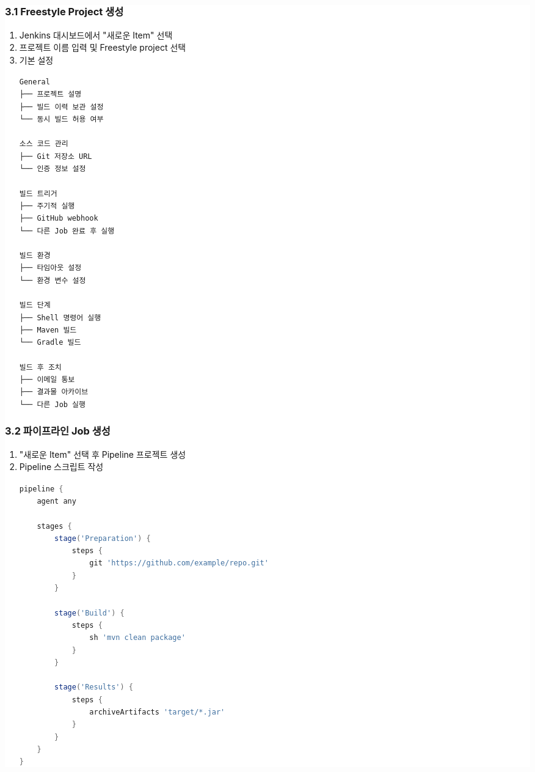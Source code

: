 ### 3.1 Freestyle Project 생성

1. Jenkins 대시보드에서 "새로운 Item" 선택
2. 프로젝트 이름 입력 및 Freestyle project 선택
3. 기본 설정
   ```plaintext
   General
   ├── 프로젝트 설명
   ├── 빌드 이력 보관 설정
   └── 동시 빌드 허용 여부

   소스 코드 관리
   ├── Git 저장소 URL
   └── 인증 정보 설정

   빌드 트리거
   ├── 주기적 실행
   ├── GitHub webhook
   └── 다른 Job 완료 후 실행

   빌드 환경
   ├── 타임아웃 설정
   └── 환경 변수 설정

   빌드 단계
   ├── Shell 명령어 실행
   ├── Maven 빌드
   └── Gradle 빌드

   빌드 후 조치
   ├── 이메일 통보
   ├── 결과물 아카이브
   └── 다른 Job 실행
   ```

### 3.2 파이프라인 Job 생성

1. "새로운 Item" 선택 후 Pipeline 프로젝트 생성
2. Pipeline 스크립트 작성
   ```groovy
   pipeline {
       agent any
       
       stages {
           stage('Preparation') {
               steps {
                   git 'https://github.com/example/repo.git'
               }
           }
           
           stage('Build') {
               steps {
                   sh 'mvn clean package'
               }
           }
           
           stage('Results') {
               steps {
                   archiveArtifacts 'target/*.jar'
               }
           }
       }
   }
   ```
